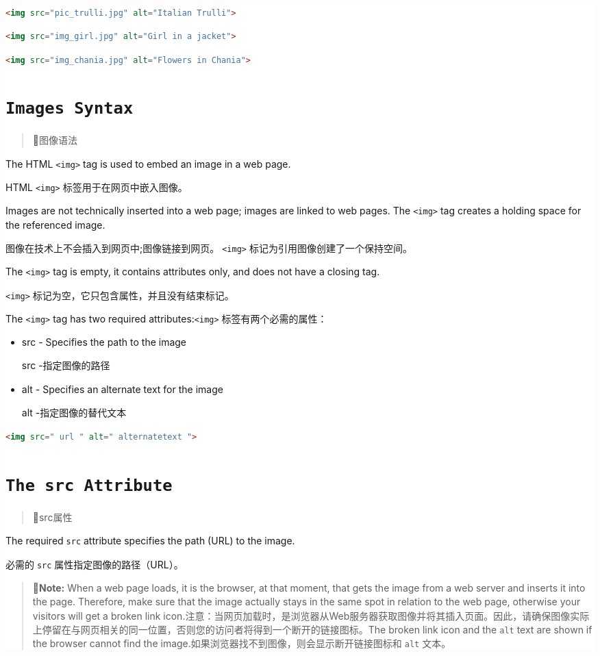 ```html
<img src="pic_trulli.jpg" alt="Italian Trulli">
```

```html
<img src="img_girl.jpg" alt="Girl in a jacket">
```

```html
<img src="img_chania.jpg" alt="Flowers in Chania">
```

# `Images Syntax`

> 📌图像语法

The HTML `<img>` tag is used to embed an image in a web page.

HTML `<img>` 标签用于在网页中嵌入图像。

Images are not technically inserted into a web page; images are linked to web pages. The `<img>` tag creates a holding space for the referenced image.

图像在技术上不会插入到网页中;图像链接到网页。 `<img>` 标记为引用图像创建了一个保持空间。

The `<img>` tag is empty, it contains attributes only, and does not have a closing tag.

`<img>` 标记为空，它只包含属性，并且没有结束标记。

The `<img>` tag has two required attributes:`<img>` 标签有两个必需的属性：

-   src - Specifies the path to the image &#x20;

    src -指定图像的路径
-   alt - Specifies an alternate text for the image &#x20;

    alt -指定图像的替代文本

```html
<img src=" url " alt=" alternatetext ">
```

# `The src Attribute`

> 📌src属性

The required `src` attribute specifies the path (URL) to the image.

必需的 `src` 属性指定图像的路径（URL）。

> 📌**Note:** When a web page loads, it is the browser, at that moment, that gets the image from a web server and inserts it into the page. Therefore, make sure that the image actually stays in the same spot in relation to the web page, otherwise your visitors will get a broken link icon.注意：当网页加载时，是浏览器从Web服务器获取图像并将其插入页面。因此，请确保图像实际上停留在与网页相关的同一位置，否则您的访问者将得到一个断开的链接图标。The broken link icon and the `alt` text are shown if the browser cannot find the image.如果浏览器找不到图像，则会显示断开链接图标和 `alt` 文本。
